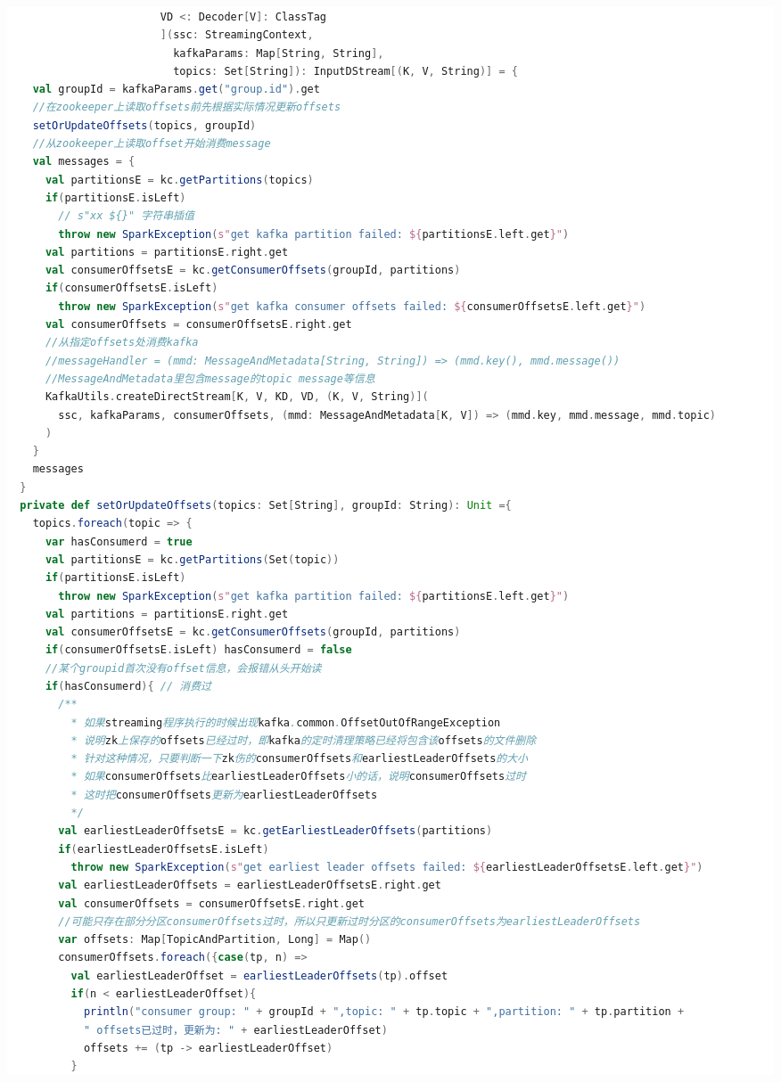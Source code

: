 ```scala
                        VD <: Decoder[V]: ClassTag
                        ](ssc: StreamingContext,
                          kafkaParams: Map[String, String],
                          topics: Set[String]): InputDStream[(K, V, String)] = {
    val groupId = kafkaParams.get("group.id").get
    //在zookeeper上读取offsets前先根据实际情况更新offsets
    setOrUpdateOffsets(topics, groupId)
    //从zookeeper上读取offset开始消费message
    val messages = {
      val partitionsE = kc.getPartitions(topics)
      if(partitionsE.isLeft)
        // s"xx ${}" 字符串插值
        throw new SparkException(s"get kafka partition failed: ${partitionsE.left.get}")
      val partitions = partitionsE.right.get
      val consumerOffsetsE = kc.getConsumerOffsets(groupId, partitions)
      if(consumerOffsetsE.isLeft)
        throw new SparkException(s"get kafka consumer offsets failed: ${consumerOffsetsE.left.get}")
      val consumerOffsets = consumerOffsetsE.right.get
      //从指定offsets处消费kafka
      //messageHandler = (mmd: MessageAndMetadata[String, String]) => (mmd.key(), mmd.message())
      //MessageAndMetadata里包含message的topic message等信息
      KafkaUtils.createDirectStream[K, V, KD, VD, (K, V, String)](
        ssc, kafkaParams, consumerOffsets, (mmd: MessageAndMetadata[K, V]) => (mmd.key, mmd.message, mmd.topic)
      )
    }
    messages
  }
  private def setOrUpdateOffsets(topics: Set[String], groupId: String): Unit ={
    topics.foreach(topic => {
      var hasConsumerd = true
      val partitionsE = kc.getPartitions(Set(topic))
      if(partitionsE.isLeft)
        throw new SparkException(s"get kafka partition failed: ${partitionsE.left.get}")
      val partitions = partitionsE.right.get
      val consumerOffsetsE = kc.getConsumerOffsets(groupId, partitions)
      if(consumerOffsetsE.isLeft) hasConsumerd = false
      //某个groupid首次没有offset信息，会报错从头开始读
      if(hasConsumerd){ // 消费过
        /**
          * 如果streaming程序执行的时候出现kafka.common.OffsetOutOfRangeException
          * 说明zk上保存的offsets已经过时，即kafka的定时清理策略已经将包含该offsets的文件删除
          * 针对这种情况，只要判断一下zk伤的consumerOffsets和earliestLeaderOffsets的大小
          * 如果consumerOffsets比earliestLeaderOffsets小的话，说明consumerOffsets过时
          * 这时把consumerOffsets更新为earliestLeaderOffsets
          */
        val earliestLeaderOffsetsE = kc.getEarliestLeaderOffsets(partitions)
        if(earliestLeaderOffsetsE.isLeft)
          throw new SparkException(s"get earliest leader offsets failed: ${earliestLeaderOffsetsE.left.get}")
        val earliestLeaderOffsets = earliestLeaderOffsetsE.right.get
        val consumerOffsets = consumerOffsetsE.right.get
        //可能只存在部分分区consumerOffsets过时，所以只更新过时分区的consumerOffsets为earliestLeaderOffsets
        var offsets: Map[TopicAndPartition, Long] = Map()
        consumerOffsets.foreach({case(tp, n) =>
          val earliestLeaderOffset = earliestLeaderOffsets(tp).offset
          if(n < earliestLeaderOffset){
            println("consumer group: " + groupId + ",topic: " + tp.topic + ",partition: " + tp.partition +
            " offsets已过时，更新为: " + earliestLeaderOffset)
            offsets += (tp -> earliestLeaderOffset)
          }
```